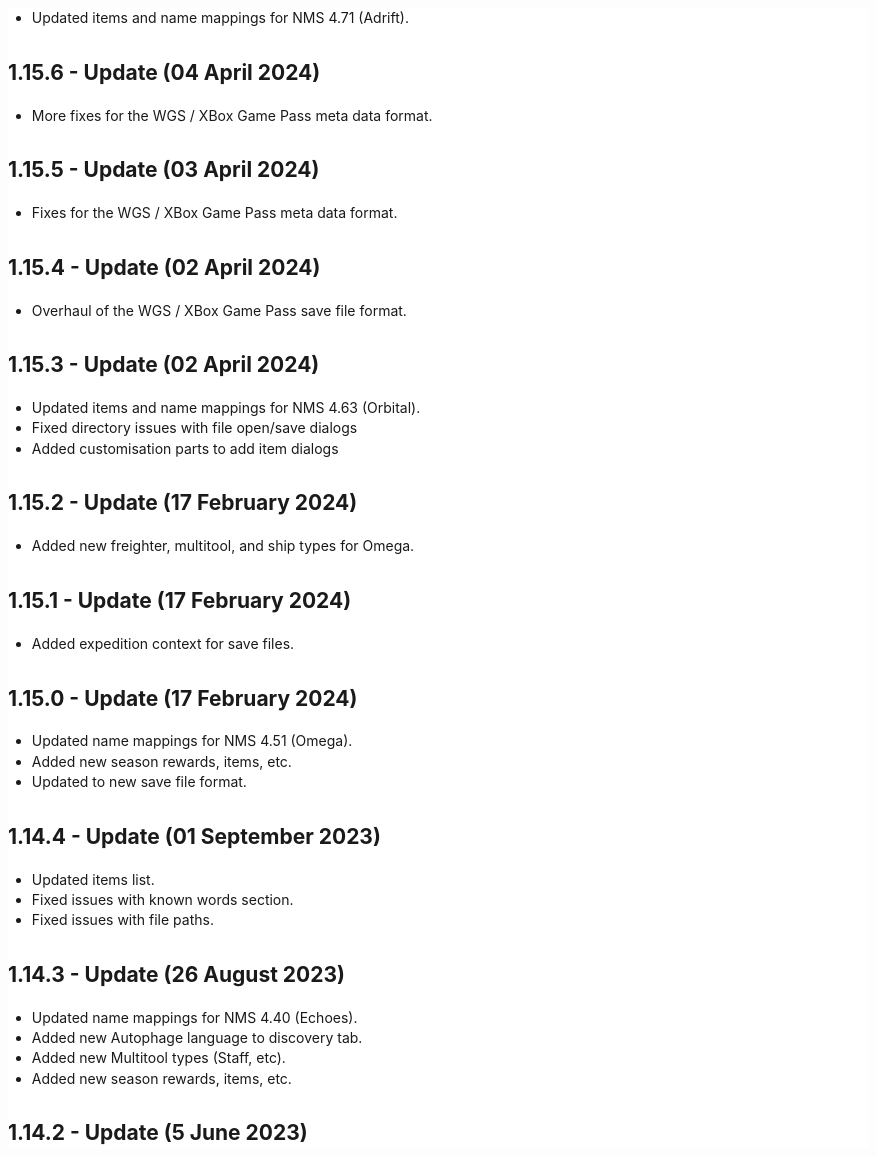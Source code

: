- Updated items and name mappings for NMS 4.71 (Adrift).

## 1.15.6 - Update (04 April 2024)

- More fixes for the WGS / XBox Game Pass meta data format.

## 1.15.5 - Update (03 April 2024)

- Fixes for the WGS / XBox Game Pass meta data format.

## 1.15.4 - Update (02 April 2024)

- Overhaul of the WGS / XBox Game Pass save file format.

## 1.15.3 - Update (02 April 2024)

- Updated items and name mappings for NMS 4.63 (Orbital).
- Fixed directory issues with file open/save dialogs
- Added customisation parts to add item dialogs

## 1.15.2 - Update (17 February 2024)

- Added new freighter, multitool, and ship types for Omega.

## 1.15.1 - Update (17 February 2024)

- Added expedition context for save files.

## 1.15.0 - Update (17 February 2024)

- Updated name mappings for NMS 4.51 (Omega).
- Added new season rewards, items, etc.
- Updated to new save file format.

## 1.14.4 - Update (01 September 2023)

- Updated items list.
- Fixed issues with known words section.
- Fixed issues with file paths.

## 1.14.3 - Update (26 August 2023)

- Updated name mappings for NMS 4.40 (Echoes).
- Added new Autophage language to discovery tab.
- Added new Multitool types (Staff, etc).
- Added new season rewards, items, etc.

## 1.14.2 - Update (5 June 2023)
